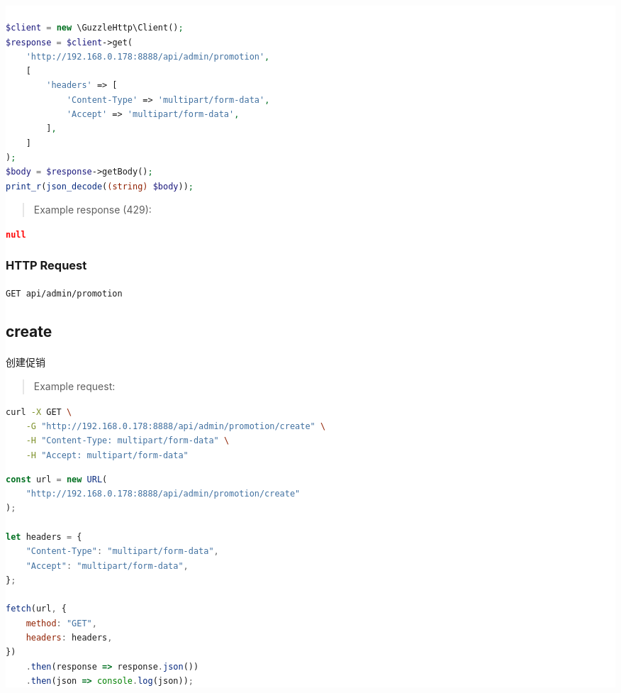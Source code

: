 ```php

$client = new \GuzzleHttp\Client();
$response = $client->get(
    'http://192.168.0.178:8888/api/admin/promotion',
    [
        'headers' => [
            'Content-Type' => 'multipart/form-data',
            'Accept' => 'multipart/form-data',
        ],
    ]
);
$body = $response->getBody();
print_r(json_decode((string) $body));
```


> Example response (429):

```json
null
```

### HTTP Request
`GET api/admin/promotion`





## create
创建促销

> Example request:

```bash
curl -X GET \
    -G "http://192.168.0.178:8888/api/admin/promotion/create" \
    -H "Content-Type: multipart/form-data" \
    -H "Accept: multipart/form-data"
```

```javascript
const url = new URL(
    "http://192.168.0.178:8888/api/admin/promotion/create"
);

let headers = {
    "Content-Type": "multipart/form-data",
    "Accept": "multipart/form-data",
};

fetch(url, {
    method: "GET",
    headers: headers,
})
    .then(response => response.json())
    .then(json => console.log(json));
```
